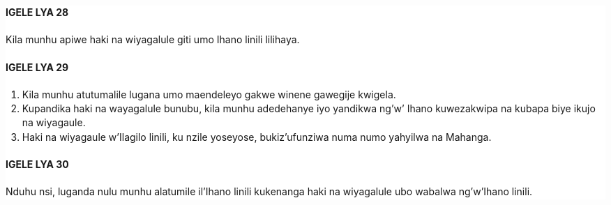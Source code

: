  </ol>
 <h4>
  IGELE LYA 28
 </h4>
 <p>
  Kila munhu apiwe haki na wiyagalule giti umo Ihano linili lilihaya.
 </p>
 <h4>
  IGELE LYA 29
 </h4>
 <ol>
  <li>
   Kila munhu atutumalile lugana umo maendeleyo gakwe winene gawegije kwigela.
  </li>
  <li>
   Kupandika haki na wayagalule bunubu, kila munhu adedehanye iyo yandikwa ng’w’ Ihano kuwezakwipa na kubapa biye ikujo na wiyagaule.
  </li>
  <li>
   Haki na wiyagaule w’Ilagilo linili, ku nzile yoseyose, bukiz’ufunziwa numa numo yahyilwa na Mahanga.
  </li>
 </ol>
 <h4>
  IGELE LYA 30
 </h4>
 <p>
  Nduhu nsi, luganda nulu munhu alatumile il’Ihano linili kukenanga haki na wiyagalule ubo wabalwa ng’w’Ihano linili.
 </p>
</div>
